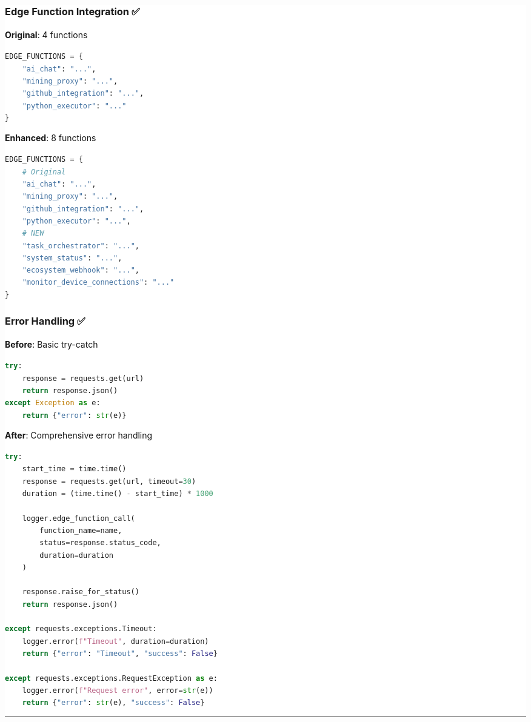 ### Edge Function Integration ✅

**Original**: 4 functions
```python
EDGE_FUNCTIONS = {
    "ai_chat": "...",
    "mining_proxy": "...",
    "github_integration": "...",
    "python_executor": "..."
}
```

**Enhanced**: 8 functions
```python
EDGE_FUNCTIONS = {
    # Original
    "ai_chat": "...",
    "mining_proxy": "...",
    "github_integration": "...",
    "python_executor": "...",
    # NEW
    "task_orchestrator": "...",
    "system_status": "...",
    "ecosystem_webhook": "...",
    "monitor_device_connections": "..."
}
```

### Error Handling ✅

**Before**: Basic try-catch
```python
try:
    response = requests.get(url)
    return response.json()
except Exception as e:
    return {"error": str(e)}
```

**After**: Comprehensive error handling
```python
try:
    start_time = time.time()
    response = requests.get(url, timeout=30)
    duration = (time.time() - start_time) * 1000
    
    logger.edge_function_call(
        function_name=name,
        status=response.status_code,
        duration=duration
    )
    
    response.raise_for_status()
    return response.json()
    
except requests.exceptions.Timeout:
    logger.error(f"Timeout", duration=duration)
    return {"error": "Timeout", "success": False}
    
except requests.exceptions.RequestException as e:
    logger.error(f"Request error", error=str(e))
    return {"error": str(e), "success": False}
```

---